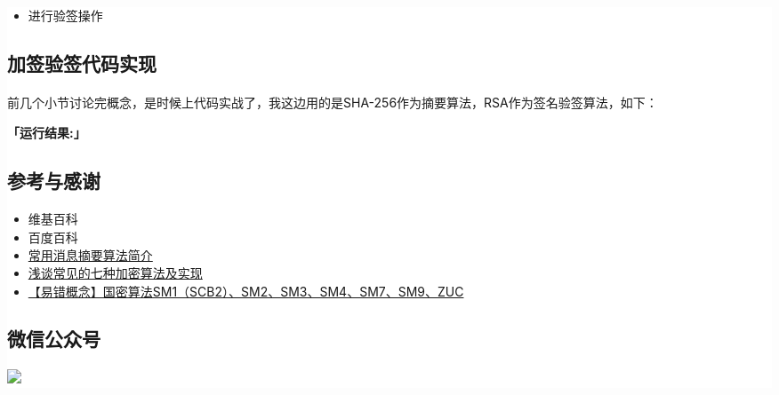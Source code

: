 *   进行验签操作

加签验签代码实现
--------

前几个小节讨论完概念，是时候上代码实战了，我这边用的是SHA-256作为摘要算法，RSA作为签名验签算法，如下：

```

```

**「运行结果:」**

```

```

参考与感谢
-----

*   维基百科
*   百度百科
*   [常用消息摘要算法简介](https://link.juejin.cn?target=https%3A%2F%2Fcloud.tencent.com%2Fdeveloper%2Farticle%2F1584742 "https://cloud.tencent.com/developer/article/1584742")
*   [浅谈常见的七种加密算法及实现](https://juejin.cn/post/6844903638117122056#heading-12 "https://juejin.cn/post/6844903638117122056#heading-12")
*   [【易错概念】国密算法SM1（SCB2）、SM2、SM3、SM4、SM7、SM9、ZUC](https://link.juejin.cn?target=https%3A%2F%2Fwww.jianshu.com%2Fp%2F8c3657a1769f "https://www.jianshu.com/p/8c3657a1769f")

微信公众号
-----

![](/images/jueJin/1734083c7eacb3f.png)